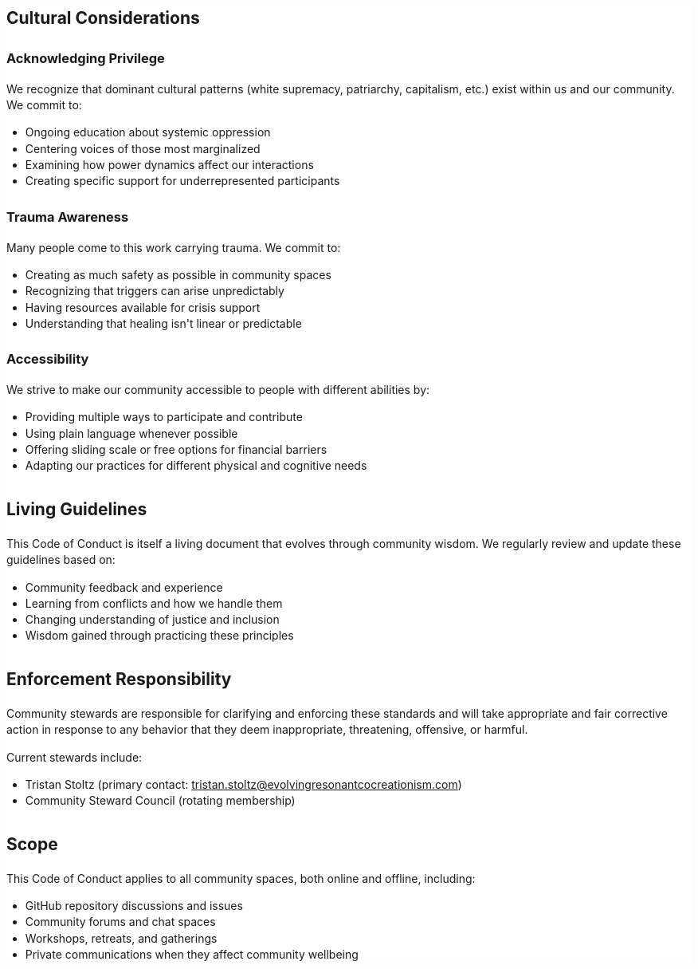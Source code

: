 ## Cultural Considerations

### Acknowledging Privilege
We recognize that dominant cultural patterns (white supremacy, patriarchy, capitalism, etc.) exist within us and our community. We commit to:
- Ongoing education about systemic oppression
- Centering voices of those most marginalized
- Examining how power dynamics affect our interactions
- Creating specific support for underrepresented participants

### Trauma Awareness
Many people come to this work carrying trauma. We commit to:
- Creating as much safety as possible in community spaces
- Recognizing that triggers can arise unpredictably
- Having resources available for crisis support
- Understanding that healing isn't linear or predictable

### Accessibility
We strive to make our community accessible to people with different abilities by:
- Providing multiple ways to participate and contribute
- Using plain language whenever possible
- Offering sliding scale or free options for financial barriers
- Adapting our practices for different physical and cognitive needs

## Living Guidelines

This Code of Conduct is itself a living document that evolves through community wisdom. We regularly review and update these guidelines based on:
- Community feedback and experience
- Learning from conflicts and how we handle them
- Changing understanding of justice and inclusion
- Wisdom gained through practicing these principles

## Enforcement Responsibility

Community stewards are responsible for clarifying and enforcing these standards and will take appropriate and fair corrective action in response to any behavior that they deem inappropriate, threatening, offensive, or harmful.

Current stewards include:
- Tristan Stoltz (primary contact: tristan.stoltz@evolvingresonantcocreationism.com)
- Community Steward Council (rotating membership)

## Scope

This Code of Conduct applies to all community spaces, both online and offline, including:
- GitHub repository discussions and issues
- Community forums and chat spaces
- Workshops, retreats, and gatherings
- Private communications when they affect community wellbeing
